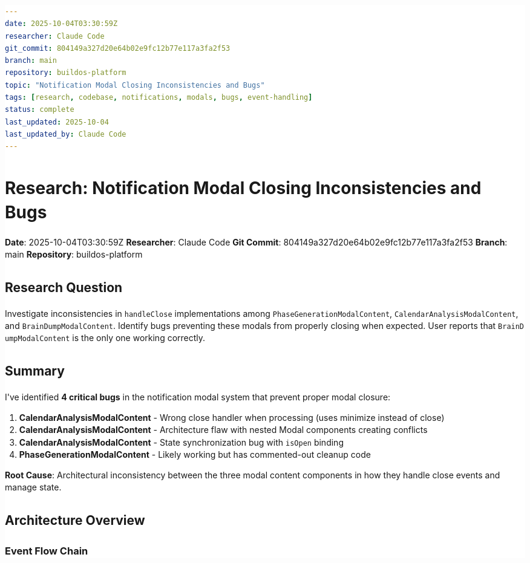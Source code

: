 ```yaml
---
date: 2025-10-04T03:30:59Z
researcher: Claude Code
git_commit: 804149a327d20e64b02e9fc12b77e117a3fa2f53
branch: main
repository: buildos-platform
topic: "Notification Modal Closing Inconsistencies and Bugs"
tags: [research, codebase, notifications, modals, bugs, event-handling]
status: complete
last_updated: 2025-10-04
last_updated_by: Claude Code
---
```


# Research: Notification Modal Closing Inconsistencies and Bugs

**Date**: 2025-10-04T03:30:59Z
**Researcher**: Claude Code
**Git Commit**: 804149a327d20e64b02e9fc12b77e117a3fa2f53
**Branch**: main
**Repository**: buildos-platform

## Research Question

Investigate inconsistencies in `handleClose` implementations among `PhaseGenerationModalContent`, `CalendarAnalysisModalContent`, and `BrainDumpModalContent`. Identify bugs preventing these modals from properly closing when expected. User reports that `BrainDumpModalContent` is the only one working correctly.

## Summary

I've identified **4 critical bugs** in the notification modal system that prevent proper modal closure:

1. **CalendarAnalysisModalContent** - Wrong close handler when processing (uses minimize instead of close)
2. **CalendarAnalysisModalContent** - Architecture flaw with nested Modal components creating conflicts
3. **CalendarAnalysisModalContent** - State synchronization bug with `isOpen` binding
4. **PhaseGenerationModalContent** - Likely working but has commented-out cleanup code

**Root Cause**: Architectural inconsistency between the three modal content components in how they handle close events and manage state.

## Architecture Overview

### Event Flow Chain
